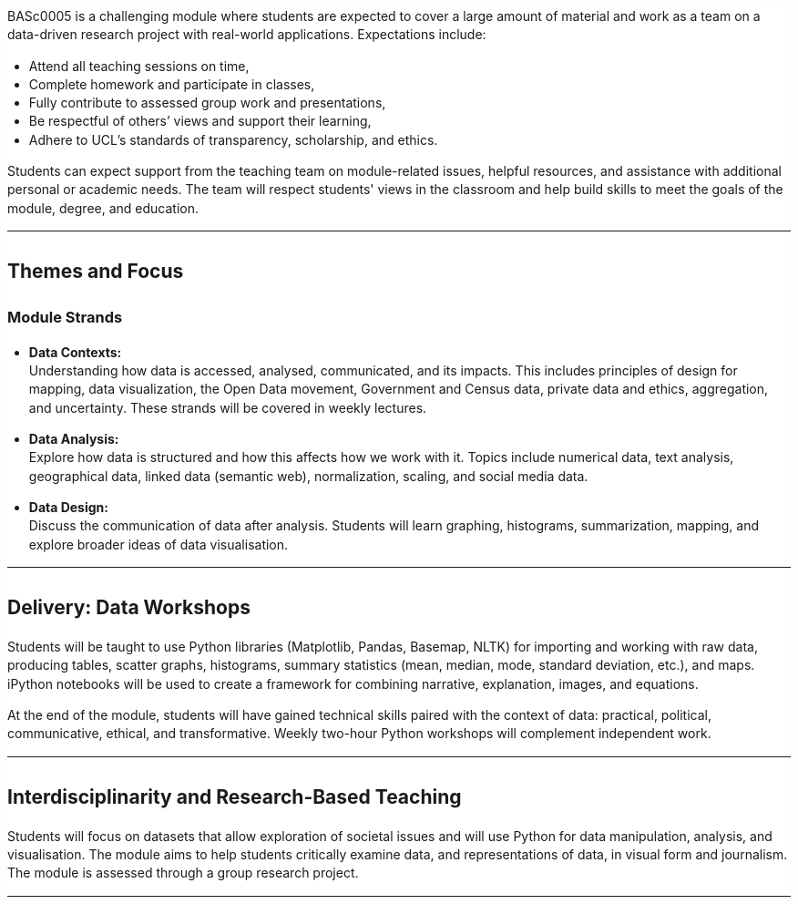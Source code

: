 BASc0005 is a challenging module where students are expected to cover a large amount of material and work as a team on a data-driven research project with real-world applications. Expectations include:

- Attend all teaching sessions on time,
- Complete homework and participate in classes,
- Fully contribute to assessed group work and presentations,
- Be respectful of others’ views and support their learning,
- Adhere to UCL’s standards of transparency, scholarship, and ethics.

Students can expect support from the teaching team on module-related issues, helpful resources, and assistance with additional personal or academic needs. The team will respect students' views in the classroom and help build skills to meet the goals of the module, degree, and education.

---

## Themes and Focus

### Module Strands

- **Data Contexts:**  
  Understanding how data is accessed, analysed, communicated, and its impacts. This includes principles of design for mapping, data visualization, the Open Data movement, Government and Census data, private data and ethics, aggregation, and uncertainty. These strands will be covered in weekly lectures.

- **Data Analysis:**  
  Explore how data is structured and how this affects how we work with it. Topics include numerical data, text analysis, geographical data, linked data (semantic web), normalization, scaling, and social media data.

- **Data Design:**  
  Discuss the communication of data after analysis. Students will learn graphing, histograms, summarization, mapping, and explore broader ideas of data visualisation.

---

## Delivery: Data Workshops

Students will be taught to use Python libraries (Matplotlib, Pandas, Basemap, NLTK) for importing and working with raw data, producing tables, scatter graphs, histograms, summary statistics (mean, median, mode, standard deviation, etc.), and maps. iPython notebooks will be used to create a framework for combining narrative, explanation, images, and equations.

At the end of the module, students will have gained technical skills paired with the context of data: practical, political, communicative, ethical, and transformative. Weekly two-hour Python workshops will complement independent work.

---

## Interdisciplinarity and Research-Based Teaching

Students will focus on datasets that allow exploration of societal issues and will use Python for data manipulation, analysis, and visualisation. The module aims to help students critically examine data, and representations of data, in visual form and journalism. The module is assessed through a group research project.

---